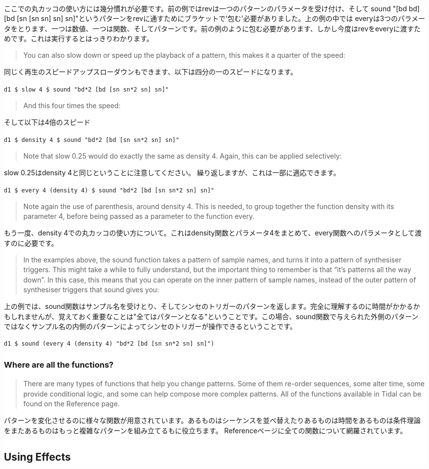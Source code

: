 ここでの丸カッコの使い方には幾分慣れが必要です。前の例ではrevは一つのパターンのパラメータを受け付け、そして sound "[bd bd] [bd [sn [sn sn] sn] sn]"というパターンをrevに通すためにブラケットで'包む'必要がありました。上の例の中では  everyは3つのパラメータをとります、一つは数値、一つは関数、そしてパターンです。前の例のように包む必要があります、しかし今度はrevをeveryに渡すためです。これは実行するとはっきりわかります。

>You can also slow down or speed up the playback of a pattern, this makes it a quarter of the speed:

同じく再生のスピードアップスローダウンもできます、以下は四分の一のスピードになります。

```
d1 $ slow 4 $ sound "bd*2 [bd [sn sn*2 sn] sn]"
```

>And this four times the speed:

そして以下は4倍のスピード

```
d1 $ density 4 $ sound "bd*2 [bd [sn sn*2 sn] sn]"
```

>Note that slow 0.25 would do exactly the same as density 4.
Again, this can be applied selectively:

slow 0.25はdensity 4と同じということに注意してください。
繰り返しますが、これは一部に適応できます。

```
d1 $ every 4 (density 4) $ sound "bd*2 [bd [sn sn*2 sn] sn]"
```

>Note again the use of parenthesis, around density 4. This is needed, to group together the function density with its parameter 4, before being passed as a parameter to the function every.

もう一度、density 4での丸カッコの使い方について。これはdensity関数とパラメータ4をまとめて、every関数へのパラメータとして渡すのに必要です。

>In the examples above, the sound function takes a pattern of sample names, and turns it into a pattern of synthesiser triggers. This might take a while to fully understand, but the important thing to remember is that “it’s patterns all the way down”. In this case, this means that you can operate on the inner pattern of sample names, instead of the outer pattern of synthesiser triggers that sound gives you:

上の例では、sound関数はサンプル名を受けとり、そしてシンセのトリガーのパターンを返します。完全に理解するのに時間がかかるかもしれませんが、覚えておく重要なことは"全てはパターンとなる"ということです。この場合、sound関数で与えられた外側のパターンではなくサンプル名の内側のパターンによってシンセのトリガーが操作できるということです。

```
d1 $ sound (every 4 (density 4) "bd*2 [bd [sn sn*2 sn] sn]")
```

### Where are all the functions?

>There are many types of functions that help you change patterns. Some of them re-order sequences, some alter time, some provide conditional logic, and some can help compose more complex patterns.
All of the functions available in Tidal can be found on the Reference page.

パターンを変化させるのに様々な関数が用意されています。あるものはシーケンスを並べ替えたりあるものは時間をあるものは条件理論をまたあるものはもっと複雑なパターンを組み立てるもに役立ちます。
Referenceページに全ての関数について網羅されています。


## Using Effects
